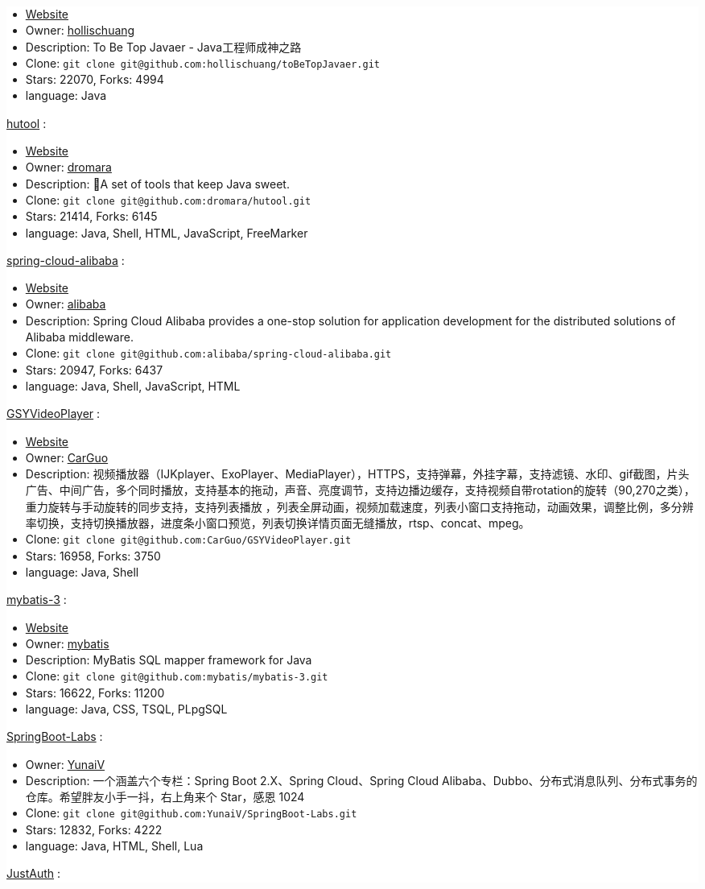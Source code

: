 - [Website](https://www.hollischuang.com)
- Owner: [hollischuang](https://github.com/hollischuang)
- Description: To Be Top Javaer - Java工程师成神之路
- Clone: `git clone git@github.com:hollischuang/toBeTopJavaer.git`
- Stars: 22070, Forks: 4994
- language: Java

[hutool](https://github.com/dromara/hutool) :

- [Website](https://hutool.cn/)
- Owner: [dromara](https://github.com/dromara)
- Description: 🍬A set of tools that keep Java sweet.
- Clone: `git clone git@github.com:dromara/hutool.git`
- Stars: 21414, Forks: 6145
- language: Java, Shell, HTML, JavaScript, FreeMarker

[spring-cloud-alibaba](https://github.com/alibaba/spring-cloud-alibaba) :

- [Website](https://spring.io/projects/spring-cloud-alibaba)
- Owner: [alibaba](https://github.com/alibaba)
- Description: Spring Cloud Alibaba provides a one-stop solution for application development for the distributed solutions of Alibaba middleware.
- Clone: `git clone git@github.com:alibaba/spring-cloud-alibaba.git`
- Stars: 20947, Forks: 6437
- language: Java, Shell, JavaScript, HTML

[GSYVideoPlayer](https://github.com/CarGuo/GSYVideoPlayer) :

- [Website](https://juejin.im/user/582aca2ba22b9d006b59ae68/posts)
- Owner: [CarGuo](https://github.com/CarGuo)
- Description: 视频播放器（IJKplayer、ExoPlayer、MediaPlayer），HTTPS，支持弹幕，外挂字幕，支持滤镜、水印、gif截图，片头广告、中间广告，多个同时播放，支持基本的拖动，声音、亮度调节，支持边播边缓存，支持视频自带rotation的旋转（90,270之类），重力旋转与手动旋转的同步支持，支持列表播放 ，列表全屏动画，视频加载速度，列表小窗口支持拖动，动画效果，调整比例，多分辨率切换，支持切换播放器，进度条小窗口预览，列表切换详情页面无缝播放，rtsp、concat、mpeg。 
- Clone: `git clone git@github.com:CarGuo/GSYVideoPlayer.git`
- Stars: 16958, Forks: 3750
- language: Java, Shell

[mybatis-3](https://github.com/mybatis/mybatis-3) :

- [Website](http://mybatis.github.io/mybatis-3/)
- Owner: [mybatis](https://github.com/mybatis)
- Description: MyBatis SQL mapper framework for Java
- Clone: `git clone git@github.com:mybatis/mybatis-3.git`
- Stars: 16622, Forks: 11200
- language: Java, CSS, TSQL, PLpgSQL

[SpringBoot-Labs](https://github.com/YunaiV/SpringBoot-Labs) :

- Owner: [YunaiV](https://github.com/YunaiV)
- Description: 一个涵盖六个专栏：Spring Boot 2.X、Spring Cloud、Spring Cloud Alibaba、Dubbo、分布式消息队列、分布式事务的仓库。希望胖友小手一抖，右上角来个 Star，感恩 1024
- Clone: `git clone git@github.com:YunaiV/SpringBoot-Labs.git`
- Stars: 12832, Forks: 4222
- language: Java, HTML, Shell, Lua

[JustAuth](https://github.com/justauth/JustAuth) :

